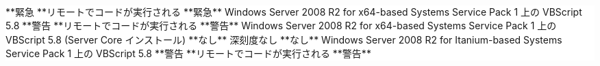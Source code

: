 </td>
<td style="border:1px solid black;">
**緊急  
**リモートでコードが実行される

</td>
<td style="border:1px solid black;">
**緊急**

</td>
</tr>
<tr>
<td style="border:1px solid black;">
Windows Server 2008 R2 for x64-based Systems Service Pack 1 上の VBScript 5.8

</td>
<td style="border:1px solid black;">
**警告  
**リモートでコードが実行される

</td>
<td style="border:1px solid black;">
**警告**

</td>
</tr>
<tr>
<td style="border:1px solid black;">
Windows Server 2008 R2 for x64-based Systems Service Pack 1 上の VBScript 5.8  
(Server Core インストール)

</td>
<td style="border:1px solid black;">
**なし**  
深刻度なし

</td>
<td style="border:1px solid black;">
**なし**

</td>
</tr>
<tr>
<td style="border:1px solid black;">
Windows Server 2008 R2 for Itanium-based Systems Service Pack 1 上の VBScript 5.8

</td>
<td style="border:1px solid black;">
**警告  
**リモートでコードが実行される

</td>
<td style="border:1px solid black;">
**警告**

</td>
</tr>
</table>
 